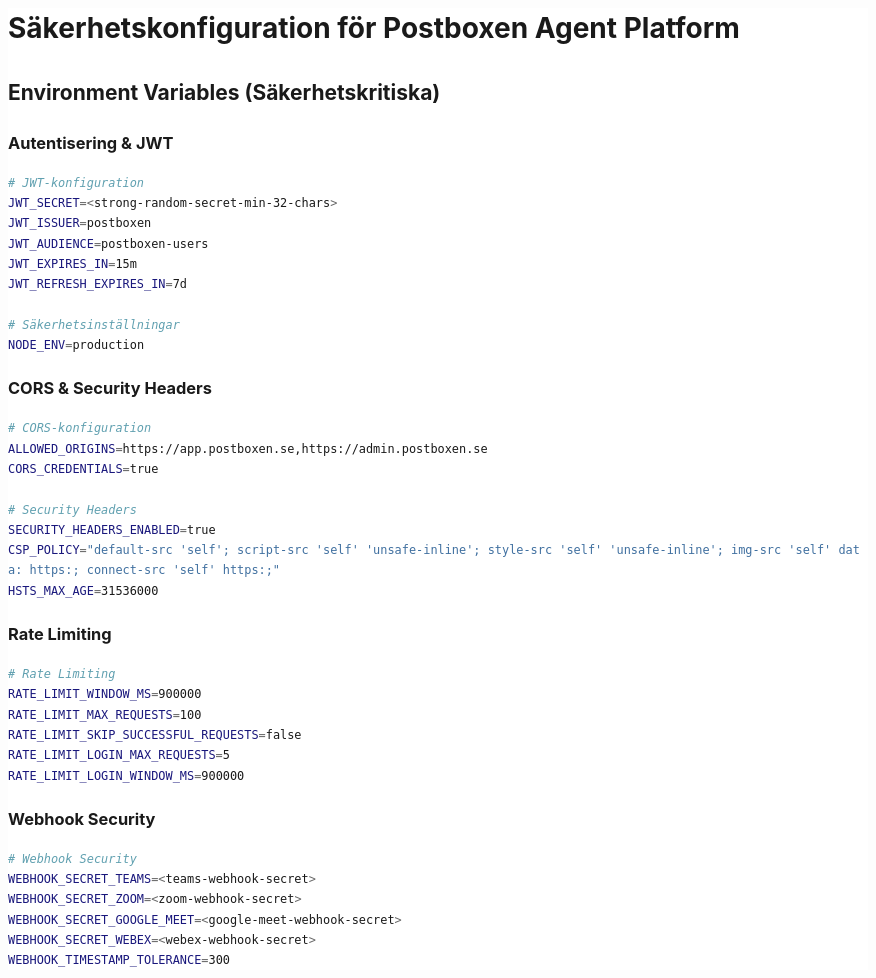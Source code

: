 # Säkerhetskonfiguration för Postboxen Agent Platform

## Environment Variables (Säkerhetskritiska)

### Autentisering & JWT
```bash
# JWT-konfiguration
JWT_SECRET=<strong-random-secret-min-32-chars>
JWT_ISSUER=postboxen
JWT_AUDIENCE=postboxen-users
JWT_EXPIRES_IN=15m
JWT_REFRESH_EXPIRES_IN=7d

# Säkerhetsinställningar
NODE_ENV=production
```

### CORS & Security Headers
```bash
# CORS-konfiguration
ALLOWED_ORIGINS=https://app.postboxen.se,https://admin.postboxen.se
CORS_CREDENTIALS=true

# Security Headers
SECURITY_HEADERS_ENABLED=true
CSP_POLICY="default-src 'self'; script-src 'self' 'unsafe-inline'; style-src 'self' 'unsafe-inline'; img-src 'self' data: https:; connect-src 'self' https:;"
HSTS_MAX_AGE=31536000
```

### Rate Limiting
```bash
# Rate Limiting
RATE_LIMIT_WINDOW_MS=900000
RATE_LIMIT_MAX_REQUESTS=100
RATE_LIMIT_SKIP_SUCCESSFUL_REQUESTS=false
RATE_LIMIT_LOGIN_MAX_REQUESTS=5
RATE_LIMIT_LOGIN_WINDOW_MS=900000
```

### Webhook Security
```bash
# Webhook Security
WEBHOOK_SECRET_TEAMS=<teams-webhook-secret>
WEBHOOK_SECRET_ZOOM=<zoom-webhook-secret>
WEBHOOK_SECRET_GOOGLE_MEET=<google-meet-webhook-secret>
WEBHOOK_SECRET_WEBEX=<webex-webhook-secret>
WEBHOOK_TIMESTAMP_TOLERANCE=300
```
